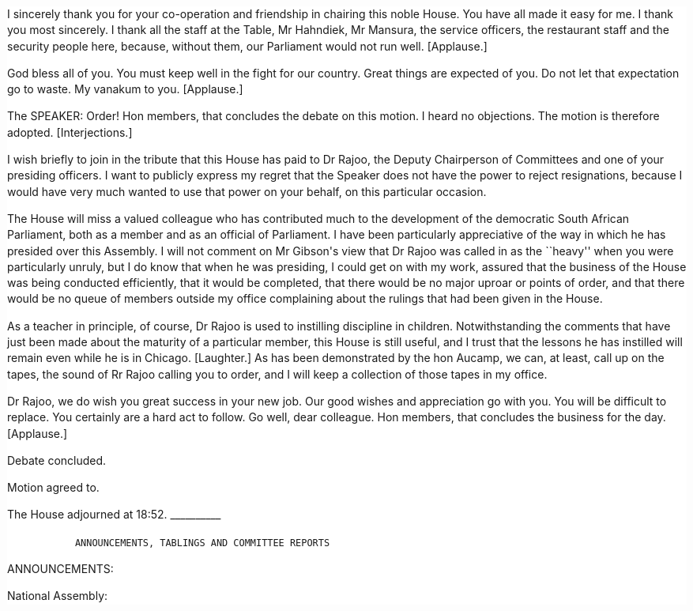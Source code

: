 I sincerely thank you for your co-operation and friendship in chairing this
noble House. You have all made it easy for me. I thank you most sincerely.
I thank all the staff at the Table, Mr Hahndiek, Mr Mansura, the service
officers, the restaurant staff and the security people here, because,
without them, our Parliament would not run well. [Applause.]

God bless all of you. You must keep well in the fight for our country.
Great things are expected of you. Do not let that expectation go to waste.
My vanakum to you. [Applause.]

The SPEAKER: Order! Hon members, that concludes the debate on this motion.
I heard no objections. The motion is therefore adopted. [Interjections.]

I wish briefly to join in the tribute that this House has paid to Dr Rajoo,
the Deputy Chairperson of Committees and one of your presiding officers. I
want to publicly express my regret that the Speaker does not have the power
to reject resignations, because I would have very much wanted to use that
power on your behalf, on this particular occasion.

The House will miss a valued colleague who has contributed much to the
development of the democratic South African Parliament, both as a member
and as an official of Parliament. I have been particularly appreciative of
the way in which he has presided over this Assembly. I will not comment on
Mr Gibson's view that Dr Rajoo was called in as the ``heavy'' when you were
particularly unruly, but I do know that when he was presiding, I could get
on with my work, assured that the business of the House was being conducted
efficiently, that it would be completed, that there would be no major
uproar or points of order, and that there would be no queue of members
outside my office complaining about the rulings that had been given in the
House.

As a teacher in principle, of course, Dr Rajoo is used to instilling
discipline in children. Notwithstanding the comments that have just been
made about the maturity of a particular member, this House is still useful,
and I trust that the lessons he has instilled will remain even while he is
in Chicago. [Laughter.] As has been demonstrated by the hon Aucamp, we can,
at least, call up on the tapes, the sound of Rr Rajoo calling you to order,
and I will keep a collection of those tapes in my office.

Dr Rajoo, we do wish you great success in your new job. Our good wishes and
appreciation go with you. You will be difficult to replace. You certainly
are a hard act to follow. Go well, dear colleague. Hon members, that
concludes the business for the day. [Applause.]

Debate concluded.

Motion agreed to.

The House adjourned at 18:52.
                                 __________

                ANNOUNCEMENTS, TABLINGS AND COMMITTEE REPORTS

ANNOUNCEMENTS:

National Assembly:
